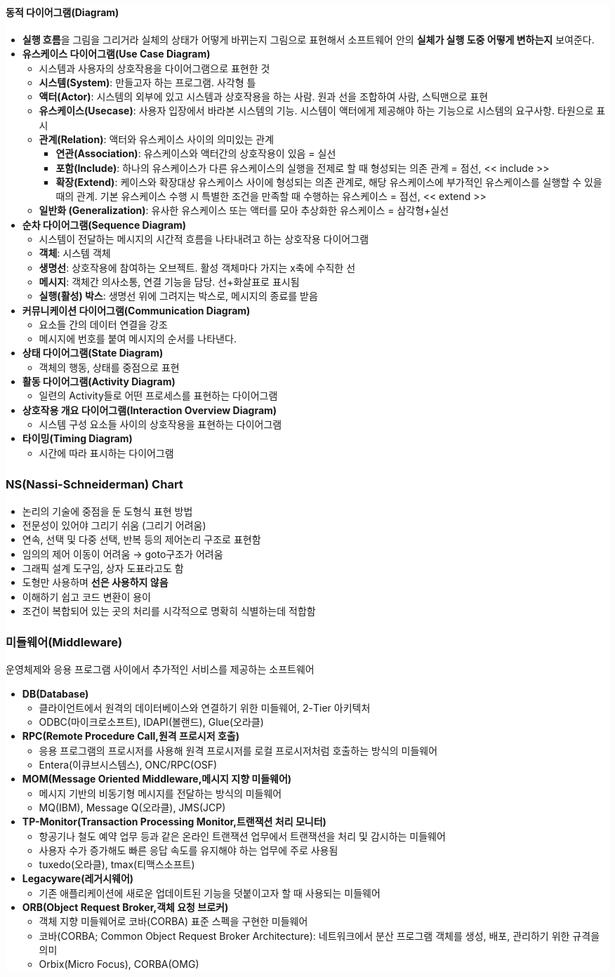 
#### 동적 다이어그램(Diagram)
- **실행 흐름**을 그림을 그리거라 실체의 상태가 어떻게 바뀌는지 그림으로 표현해서 소프트웨어 안의 **실체가 실행 도중 어떻게 변하는지** 보여준다.
- **유스케이스 다이어그램(Use Case Diagram)**
	- 시스템과 사용자의 상호작용을 다이어그램으로 표현한 것
	- **시스템(System)**: 만들고자 하는 프로그램. 사각형 틀
	- **액터(Actor)**: 시스템의 외부에 있고 시스템과 상호작용을 하는 사람. 원과 선을 조합하여 사람, 스틱맨으로 표현
	- **유스케이스(Usecase)**: 사용자 입장에서 바라본 시스템의 기능. 시스템이 액터에게 제공해야 하는 기능으로 시스템의 요구사항. 타원으로 표시
	- **관계(Relation)**: 액터와 유스케이스 사이의 의미있는 관계
		- **연관(Association)**: 유스케이스와 액터간의 상호작용이 있음 = 실선
		- **포함(Include)**: 하나의 유스케이스가 다른 유스케이스의 실행을 전제로 할 때 형성되는 의존 관계 = 점선, << include >>
		- **확장(Extend)**: 케이스와 확장대상 유스케이스 사이에 형성되는 의존 관계로, 해당 유스케이스에 부가적인 유스케이스를 실행할 수 있을 때의 관계. 기본 유스케이스 수행 시 특별한 조건을 만족할 때 수행하는 유스케이스 = 점선, << extend >>
	- **일반화 (Generalization)**: 유사한 유스케이스 또는 액터를 모아 추상화한 유스케이스 = 삼각형+실선
- **순차 다이어그램(Sequence Diagram)**
	- 시스템이 전달하는 메시지의 시간적 흐름을 나타내려고 하는 상호작용 다이어그램
	- **객체**: 시스템 객체
	- **생명선**: 상호작용에 참여하는 오브젝트. 활성 객체마다 가지는 x축에 수직한 선
	- **메시지**: 객체간 의사소통, 연결 기능을 담당. 선+화살표로 표시됨
	- **실행(활성) 박스**: 생명선 위에 그려지는 박스로, 메시지의 종료를 받음
- **커뮤니케이션 다이어그램(Communication Diagram)**
	- 요소들 간의 데이터 연결을 강조
	- 메시지에 번호를 붙여 메시지의 순서를 나타낸다.
- **상태 다이어그램(State Diagram)**
	- 객체의 행동, 상태를 중점으로 표현 
- **활동 다이어그램(Activity Diagram)**
	- 일련의 Activity들로 어떤 프로세스를 표현하는 다이어그램
- **상호작용 개요 다이어그램(Interaction Overview Diagram)**
	- 시스템 구성 요소들 사이의 상호작용을 표현하는 다이어그램
- **타이밍(Timing Diagram)**
	- 시간에 따라 표시하는 다이어그램

### NS(Nassi-Schneiderman) Chart
- 논리의 기술에 중점을 둔 도형식 표현 방법
- 전문성이 있어야 그리기 쉬움 (그리기 어려움)
- 연속, 선택 및 다중 선택, 반복 등의 제어논리 구조로 표현함
- 임의의 제어 이동이 어려움 → goto구조가 어려움
- 그래픽 설계 도구임, 상자 도표라고도 함
- 도형만 사용하며 **선은 사용하지 않음**
- 이해하기 쉽고 코드 변환이 용이
- 조건이 복합되어 있는 곳의 처리를 시각적으로 명확히 식별하는데 적합함

### 미들웨어(Middleware)
운영체제와 응용 프로그램 사이에서 추가적인 서비스를 제공하는 소프트웨어
- **DB(Database)**
	- 클라이언트에서 원격의 데이터베이스와 연결하기 위한 미들웨어, 2-Tier 아키텍처  
	- ODBC(마이크로소프트), IDAPI(볼랜드), Glue(오라클)
- **RPC(Remote Procedure Call,원격 프로시저 호출)**
	- 응용 프로그램의 프로시저를 사용해 원격 프로시저를 로컬 프로시저처럼 호출하는 방식의 미들웨어  
	- Entera(이큐브시스템스), ONC/RPC(OSF)
- **MOM(Message Oriented Middleware,메시지 지향 미들웨어)**
	- 메시지 기반의 비동기형 메시지를 전달하는 방식의 미들웨어  
	- MQ(IBM), Message Q(오라클), JMS(JCP)
- **TP-Monitor(Transaction Processing Monitor,트랜잭션 처리 모니터)**
	- 항공기나 철도 예약 업무 등과 같은 온라인 트랜잭션 업무에서 트랜잭션을 처리 및 감시하는 미들웨어
	- 사용자 수가 증가해도 빠른 응답 속도를 유지해야 하는 업무에 주로 사용됨  
	- tuxedo(오라클), tmax(티맥스소프트)
- **Legacyware(레거시웨어)**
	- 기존 애플리케이션에 새로운 업데이트된 기능을 덧붙이고자 할 때 사용되는 미들웨어
- **ORB(Object Request Broker,객체 요청 브로커)**
	- 객체 지향 미들웨어로 코바(CORBA)  표준 스펙을 구현한 미들웨어
	- 코바(CORBA; Common Object Request Broker Architecture): 네트워크에서 분산 프로그램 객체를 생성, 배포, 관리하기 위한 규격을 의미
	- Orbix(Micro Focus), CORBA(OMG)